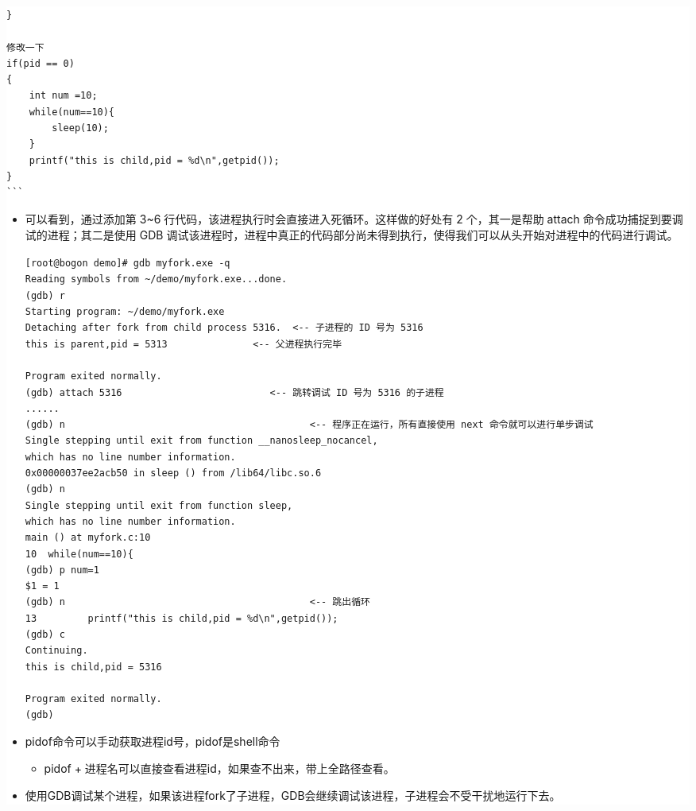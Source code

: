     }
    
    修改一下
    if(pid == 0)
    {
        int num =10;
        while(num==10){
            sleep(10);
        }
        printf("this is child,pid = %d\n",getpid());
    }
    ```

  - 可以看到，通过添加第 3~6 行代码，该进程执行时会直接进入死循环。这样做的好处有 2 个，其一是帮助 attach 命令成功捕捉到要调试的进程；其二是使用 GDB 调试该进程时，进程中真正的代码部分尚未得到执行，使得我们可以从头开始对进程中的代码进行调试。

    ```
    [root@bogon demo]# gdb myfork.exe -q
    Reading symbols from ~/demo/myfork.exe...done.
    (gdb) r
    Starting program: ~/demo/myfork.exe
    Detaching after fork from child process 5316.  <-- 子进程的 ID 号为 5316
    this is parent,pid = 5313               <-- 父进程执行完毕
    
    Program exited normally.
    (gdb) attach 5316                          <-- 跳转调试 ID 号为 5316 的子进程
    ......
    (gdb) n                                           <-- 程序正在运行，所有直接使用 next 命令就可以进行单步调试
    Single stepping until exit from function __nanosleep_nocancel,
    which has no line number information.
    0x00000037ee2acb50 in sleep () from /lib64/libc.so.6
    (gdb) n
    Single stepping until exit from function sleep,
    which has no line number information.
    main () at myfork.c:10
    10  while(num==10){
    (gdb) p num=1
    $1 = 1
    (gdb) n                                           <-- 跳出循环
    13         printf("this is child,pid = %d\n",getpid());
    (gdb) c
    Continuing.
    this is child,pid = 5316
    
    Program exited normally.
    (gdb) 
    ```

    

- pidof命令可以手动获取进程id号，pidof是shell命令

  - pidof + 进程名可以直接查看进程id，如果查不出来，带上全路径查看。

- 使用GDB调试某个进程，如果该进程fork了子进程，GDB会继续调试该进程，子进程会不受干扰地运行下去。

